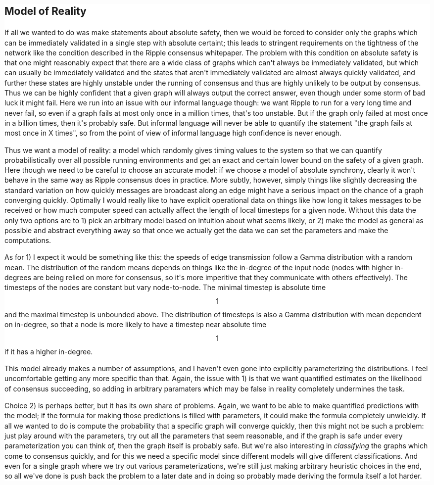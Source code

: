 ## Model of Reality

If all we wanted to do was make statements about absolute safety, then we would be forced to consider only the graphs which can be immediately validated in a single step with absolute certaint; this leads to stringent requirements on the tightness of the network like the condition described in the Ripple consensus whitepaper. The problem with this condition on absolute safety is that one might reasonably expect that there are a wide class of graphs which can't always be immediately validated, but which can usually be immediately validated and the states that aren't immediately validated are almost always quickly validated, and further these states are highly unstable under the running of consensus and thus are highly unlikely to be output by consensus. Thus we can be highly confident that a given graph will always output the correct answer, even though under some storm of bad luck it might fail. Here we run into an issue with our informal language though: we want Ripple to run for a very long time and never fail, so even if a graph fails at most only once in a million times, that's too unstable. But if the graph only failed at most once in a billion times, then it's probably safe. But informal language will never be able to quantify the statement "the graph fails at most once in X times", so from the point of view of informal language high confidence is never enough.

Thus we want a model of reality: a model which randomly gives timing values to the system so that we can quantify probabilistically over all possible running environments and get an exact and certain lower bound on the safety of a given graph. Here though we need to be careful to choose an accurate model: if we choose a model of absolute synchrony, clearly it won't behave in the same way as Ripple consensus does in practice. More subtly, however, simply things like slightly decreasing the standard variation on how quickly messages are broadcast along an edge might have a serious impact on the chance of a graph converging quickly. Optimally I would really like to have explicit operational data on things like how long it takes messages to be received or how much computer speed can actually affect the length of local timesteps for a given node. Without this data the only two options are to 1) pick an arbitrary model based on intuition about what seems likely, or 2) make the model as general as possible and abstract everything away so that once we actually get the data we can set the parameters and make the computations.

As for 1) I expect it would be something like this: the speeds of edge transmission follow a Gamma distribution with a random mean. The distribution of the random means depends on things like the in-degree of the input node (nodes with higher in-degrees are being relied on more for consensus, so it's more imperitive that they communicate with others effectively). The timesteps of the nodes are constant but vary node-to-node. The minimal timestep is absolute time $$1$$ and the maximal timestep is unbounded above. The distribution of timesteps is also a Gamma distribution with mean dependent on in-degree, so that a node is more likely to have a timestep near absolute time $$1$$ if it has a higher in-degree.

This model already makes a number of assumptions, and I haven't even gone into explicitly parameterizing the distributions. I feel uncomfortable getting any more specific than that. Again, the issue with 1) is that we want quantified estimates on the likelihood of consensus succeeding, so adding in arbitrary paramaters which may be false in reality completely undermines the task.

Choice 2) is perhaps better, but it has its own share of problems. Again, we want to be able to make quantified predictions with the model; if the formula for making those predictions is filled with parameters, it could make the formula completely unwieldly. If all we wanted to do is compute the probability that a specific graph will converge quickly, then this might not be such a problem: just play around with the parameters, try out all the parameters that seem reasonable, and if the graph is safe under every parameterization you can think of, then the graph itself is probably safe. But we're also interesting in *classifying* the graphs which come to consensus quickly, and for this we need a specific model since different models will give different classifications. And even for a single graph where we try out various parameterizations, we're still just making arbitrary heuristic choices in the end, so all we've done is push back the problem to a later date and in doing so probably made deriving the formula itself a lot harder.
